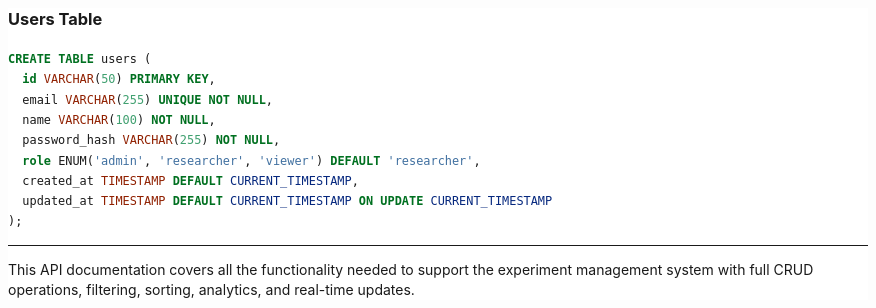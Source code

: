 ### Users Table
```sql
CREATE TABLE users (
  id VARCHAR(50) PRIMARY KEY,
  email VARCHAR(255) UNIQUE NOT NULL,
  name VARCHAR(100) NOT NULL,
  password_hash VARCHAR(255) NOT NULL,
  role ENUM('admin', 'researcher', 'viewer') DEFAULT 'researcher',
  created_at TIMESTAMP DEFAULT CURRENT_TIMESTAMP,
  updated_at TIMESTAMP DEFAULT CURRENT_TIMESTAMP ON UPDATE CURRENT_TIMESTAMP
);
```

---

This API documentation covers all the functionality needed to support the experiment management system with full CRUD operations, filtering, sorting, analytics, and real-time updates. 